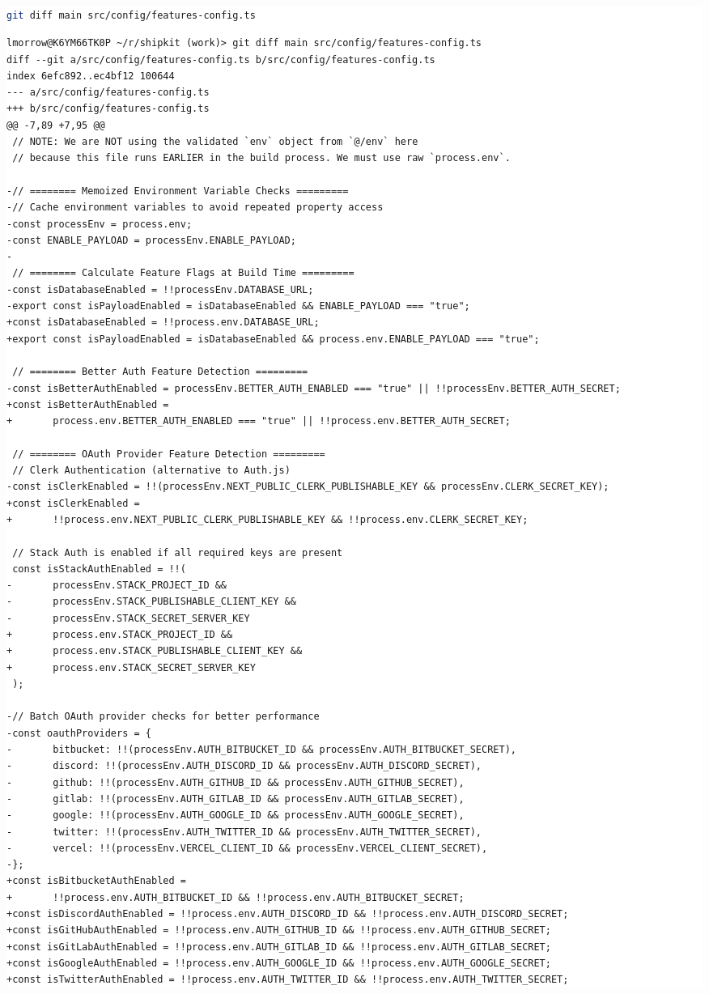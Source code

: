```bash
git diff main src/config/features-config.ts
```

```
lmorrow@K6YM66TK0P ~/r/shipkit (work)> git diff main src/config/features-config.ts
diff --git a/src/config/features-config.ts b/src/config/features-config.ts
index 6efc892..ec4bf12 100644
--- a/src/config/features-config.ts
+++ b/src/config/features-config.ts
@@ -7,89 +7,95 @@
 // NOTE: We are NOT using the validated `env` object from `@/env` here
 // because this file runs EARLIER in the build process. We must use raw `process.env`.
 
-// ======== Memoized Environment Variable Checks =========
-// Cache environment variables to avoid repeated property access
-const processEnv = process.env;
-const ENABLE_PAYLOAD = processEnv.ENABLE_PAYLOAD;
-
 // ======== Calculate Feature Flags at Build Time =========
-const isDatabaseEnabled = !!processEnv.DATABASE_URL;
-export const isPayloadEnabled = isDatabaseEnabled && ENABLE_PAYLOAD === "true";
+const isDatabaseEnabled = !!process.env.DATABASE_URL;
+export const isPayloadEnabled = isDatabaseEnabled && process.env.ENABLE_PAYLOAD === "true";
 
 // ======== Better Auth Feature Detection =========
-const isBetterAuthEnabled = processEnv.BETTER_AUTH_ENABLED === "true" || !!processEnv.BETTER_AUTH_SECRET;
+const isBetterAuthEnabled =
+       process.env.BETTER_AUTH_ENABLED === "true" || !!process.env.BETTER_AUTH_SECRET;
 
 // ======== OAuth Provider Feature Detection =========
 // Clerk Authentication (alternative to Auth.js)
-const isClerkEnabled = !!(processEnv.NEXT_PUBLIC_CLERK_PUBLISHABLE_KEY && processEnv.CLERK_SECRET_KEY);
+const isClerkEnabled =
+       !!process.env.NEXT_PUBLIC_CLERK_PUBLISHABLE_KEY && !!process.env.CLERK_SECRET_KEY;
 
 // Stack Auth is enabled if all required keys are present
 const isStackAuthEnabled = !!(
-       processEnv.STACK_PROJECT_ID &&
-       processEnv.STACK_PUBLISHABLE_CLIENT_KEY &&
-       processEnv.STACK_SECRET_SERVER_KEY
+       process.env.STACK_PROJECT_ID &&
+       process.env.STACK_PUBLISHABLE_CLIENT_KEY &&
+       process.env.STACK_SECRET_SERVER_KEY
 );
 
-// Batch OAuth provider checks for better performance
-const oauthProviders = {
-       bitbucket: !!(processEnv.AUTH_BITBUCKET_ID && processEnv.AUTH_BITBUCKET_SECRET),
-       discord: !!(processEnv.AUTH_DISCORD_ID && processEnv.AUTH_DISCORD_SECRET),
-       github: !!(processEnv.AUTH_GITHUB_ID && processEnv.AUTH_GITHUB_SECRET),
-       gitlab: !!(processEnv.AUTH_GITLAB_ID && processEnv.AUTH_GITLAB_SECRET),
-       google: !!(processEnv.AUTH_GOOGLE_ID && processEnv.AUTH_GOOGLE_SECRET),
-       twitter: !!(processEnv.AUTH_TWITTER_ID && processEnv.AUTH_TWITTER_SECRET),
-       vercel: !!(processEnv.VERCEL_CLIENT_ID && processEnv.VERCEL_CLIENT_SECRET),
-};
+const isBitbucketAuthEnabled =
+       !!process.env.AUTH_BITBUCKET_ID && !!process.env.AUTH_BITBUCKET_SECRET;
+const isDiscordAuthEnabled = !!process.env.AUTH_DISCORD_ID && !!process.env.AUTH_DISCORD_SECRET;
+const isGitHubAuthEnabled = !!process.env.AUTH_GITHUB_ID && !!process.env.AUTH_GITHUB_SECRET;
+const isGitLabAuthEnabled = !!process.env.AUTH_GITLAB_ID && !!process.env.AUTH_GITLAB_SECRET;
+const isGoogleAuthEnabled = !!process.env.AUTH_GOOGLE_ID && !!process.env.AUTH_GOOGLE_SECRET;
+const isTwitterAuthEnabled = !!process.env.AUTH_TWITTER_ID && !!process.env.AUTH_TWITTER_SECRET;
```